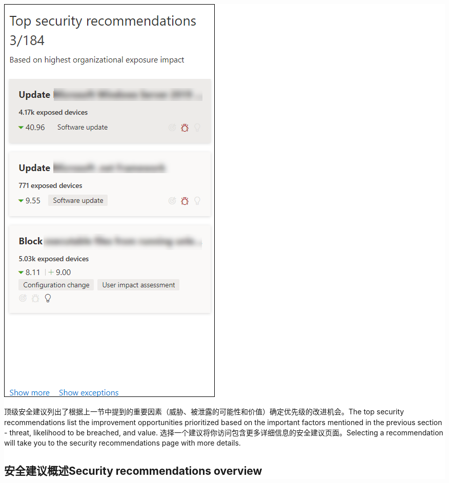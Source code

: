 ![顶级安全建议卡片示例，具有四个安全建议。](images/top-security-recommendations350.png)

<span data-ttu-id="9e4d7-138">顶级安全建议列出了根据上一节中提到的重要因素（威胁、被泄露的可能性和价值）确定优先级的改进机会。</span><span class="sxs-lookup"><span data-stu-id="9e4d7-138">The top security recommendations list the improvement opportunities prioritized based on the important factors mentioned in the previous section - threat, likelihood to be breached, and value.</span></span> <span data-ttu-id="9e4d7-139">选择一个建议将你访问包含更多详细信息的安全建议页面。</span><span class="sxs-lookup"><span data-stu-id="9e4d7-139">Selecting a recommendation will take you to the security recommendations page with more details.</span></span>

## <a name="security-recommendations-overview"></a><span data-ttu-id="9e4d7-140">安全建议概述</span><span class="sxs-lookup"><span data-stu-id="9e4d7-140">Security recommendations overview</span></span>
